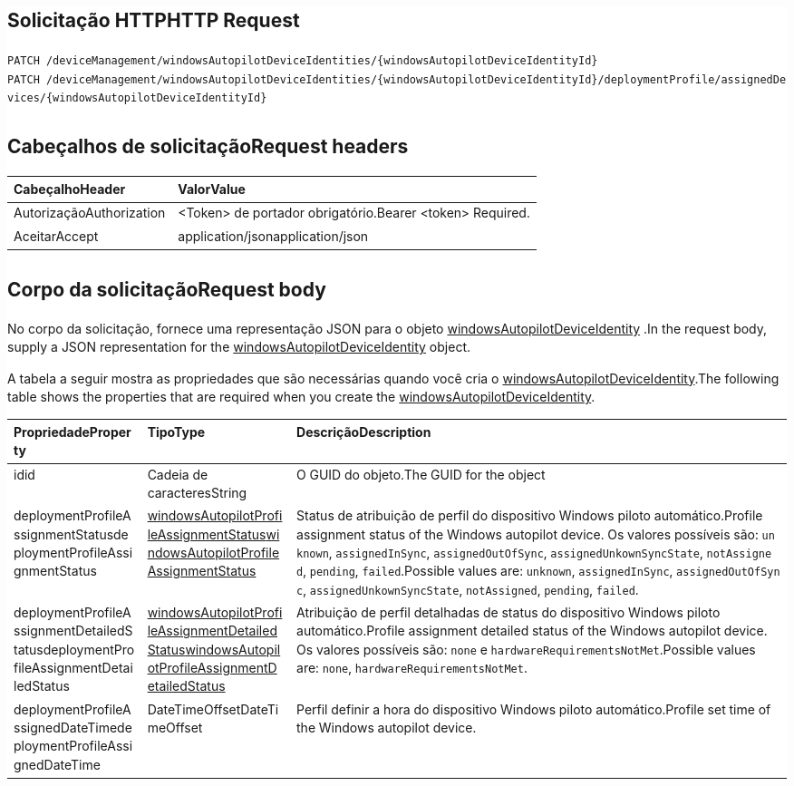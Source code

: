 ## <a name="http-request"></a><span data-ttu-id="ac0e7-119">Solicitação HTTP</span><span class="sxs-lookup"><span data-stu-id="ac0e7-119">HTTP Request</span></span>

``` http
PATCH /deviceManagement/windowsAutopilotDeviceIdentities/{windowsAutopilotDeviceIdentityId}
PATCH /deviceManagement/windowsAutopilotDeviceIdentities/{windowsAutopilotDeviceIdentityId}/deploymentProfile/assignedDevices/{windowsAutopilotDeviceIdentityId}
```

## <a name="request-headers"></a><span data-ttu-id="ac0e7-120">Cabeçalhos de solicitação</span><span class="sxs-lookup"><span data-stu-id="ac0e7-120">Request headers</span></span>
|<span data-ttu-id="ac0e7-121">Cabeçalho</span><span class="sxs-lookup"><span data-stu-id="ac0e7-121">Header</span></span>|<span data-ttu-id="ac0e7-122">Valor</span><span class="sxs-lookup"><span data-stu-id="ac0e7-122">Value</span></span>|
|:---|:---|
|<span data-ttu-id="ac0e7-123">Autorização</span><span class="sxs-lookup"><span data-stu-id="ac0e7-123">Authorization</span></span>|<span data-ttu-id="ac0e7-124">&lt;Token&gt; de portador obrigatório.</span><span class="sxs-lookup"><span data-stu-id="ac0e7-124">Bearer &lt;token&gt; Required.</span></span>|
|<span data-ttu-id="ac0e7-125">Aceitar</span><span class="sxs-lookup"><span data-stu-id="ac0e7-125">Accept</span></span>|<span data-ttu-id="ac0e7-126">application/json</span><span class="sxs-lookup"><span data-stu-id="ac0e7-126">application/json</span></span>|

## <a name="request-body"></a><span data-ttu-id="ac0e7-127">Corpo da solicitação</span><span class="sxs-lookup"><span data-stu-id="ac0e7-127">Request body</span></span>
<span data-ttu-id="ac0e7-128">No corpo da solicitação, fornece uma representação JSON para o objeto [windowsAutopilotDeviceIdentity](../resources/intune-enrollment-windowsautopilotdeviceidentity.md) .</span><span class="sxs-lookup"><span data-stu-id="ac0e7-128">In the request body, supply a JSON representation for the [windowsAutopilotDeviceIdentity](../resources/intune-enrollment-windowsautopilotdeviceidentity.md) object.</span></span>

<span data-ttu-id="ac0e7-129">A tabela a seguir mostra as propriedades que são necessárias quando você cria o [windowsAutopilotDeviceIdentity](../resources/intune-enrollment-windowsautopilotdeviceidentity.md).</span><span class="sxs-lookup"><span data-stu-id="ac0e7-129">The following table shows the properties that are required when you create the [windowsAutopilotDeviceIdentity](../resources/intune-enrollment-windowsautopilotdeviceidentity.md).</span></span>

|<span data-ttu-id="ac0e7-130">Propriedade</span><span class="sxs-lookup"><span data-stu-id="ac0e7-130">Property</span></span>|<span data-ttu-id="ac0e7-131">Tipo</span><span class="sxs-lookup"><span data-stu-id="ac0e7-131">Type</span></span>|<span data-ttu-id="ac0e7-132">Descrição</span><span class="sxs-lookup"><span data-stu-id="ac0e7-132">Description</span></span>|
|:---|:---|:---|
|<span data-ttu-id="ac0e7-133">id</span><span class="sxs-lookup"><span data-stu-id="ac0e7-133">id</span></span>|<span data-ttu-id="ac0e7-134">Cadeia de caracteres</span><span class="sxs-lookup"><span data-stu-id="ac0e7-134">String</span></span>|<span data-ttu-id="ac0e7-135">O GUID do objeto.</span><span class="sxs-lookup"><span data-stu-id="ac0e7-135">The GUID for the object</span></span>|
|<span data-ttu-id="ac0e7-136">deploymentProfileAssignmentStatus</span><span class="sxs-lookup"><span data-stu-id="ac0e7-136">deploymentProfileAssignmentStatus</span></span>|[<span data-ttu-id="ac0e7-137">windowsAutopilotProfileAssignmentStatus</span><span class="sxs-lookup"><span data-stu-id="ac0e7-137">windowsAutopilotProfileAssignmentStatus</span></span>](../resources/intune-enrollment-windowsautopilotprofileassignmentstatus.md)|<span data-ttu-id="ac0e7-138">Status de atribuição de perfil do dispositivo Windows piloto automático.</span><span class="sxs-lookup"><span data-stu-id="ac0e7-138">Profile assignment status of the Windows autopilot device.</span></span> <span data-ttu-id="ac0e7-139">Os valores possíveis são: `unknown`, `assignedInSync`, `assignedOutOfSync`, `assignedUnkownSyncState`, `notAssigned`, `pending`, `failed`.</span><span class="sxs-lookup"><span data-stu-id="ac0e7-139">Possible values are: `unknown`, `assignedInSync`, `assignedOutOfSync`, `assignedUnkownSyncState`, `notAssigned`, `pending`, `failed`.</span></span>|
|<span data-ttu-id="ac0e7-140">deploymentProfileAssignmentDetailedStatus</span><span class="sxs-lookup"><span data-stu-id="ac0e7-140">deploymentProfileAssignmentDetailedStatus</span></span>|[<span data-ttu-id="ac0e7-141">windowsAutopilotProfileAssignmentDetailedStatus</span><span class="sxs-lookup"><span data-stu-id="ac0e7-141">windowsAutopilotProfileAssignmentDetailedStatus</span></span>](../resources/intune-enrollment-windowsautopilotprofileassignmentdetailedstatus.md)|<span data-ttu-id="ac0e7-142">Atribuição de perfil detalhadas de status do dispositivo Windows piloto automático.</span><span class="sxs-lookup"><span data-stu-id="ac0e7-142">Profile assignment detailed status of the Windows autopilot device.</span></span> <span data-ttu-id="ac0e7-143">Os valores possíveis são: `none` e `hardwareRequirementsNotMet`.</span><span class="sxs-lookup"><span data-stu-id="ac0e7-143">Possible values are: `none`, `hardwareRequirementsNotMet`.</span></span>|
|<span data-ttu-id="ac0e7-144">deploymentProfileAssignedDateTime</span><span class="sxs-lookup"><span data-stu-id="ac0e7-144">deploymentProfileAssignedDateTime</span></span>|<span data-ttu-id="ac0e7-145">DateTimeOffset</span><span class="sxs-lookup"><span data-stu-id="ac0e7-145">DateTimeOffset</span></span>|<span data-ttu-id="ac0e7-146">Perfil definir a hora do dispositivo Windows piloto automático.</span><span class="sxs-lookup"><span data-stu-id="ac0e7-146">Profile set time of the Windows autopilot device.</span></span>|